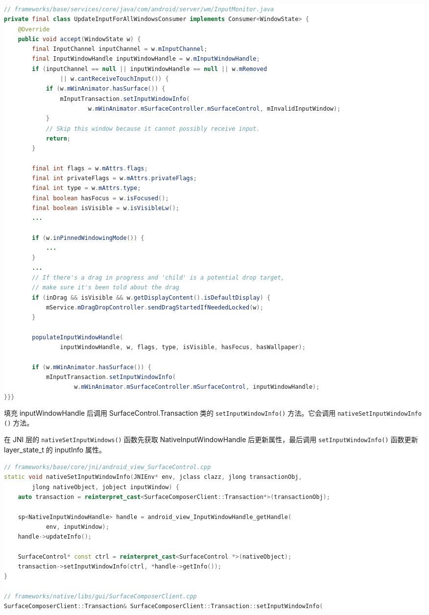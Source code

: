 ```java
// frameworks/base/services/core/java/com/android/server/wm/InputMonitor.java
private final class UpdateInputForAllWindowsConsumer implements Consumer<WindowState> {
    @Override
    public void accept(WindowState w) {
        final InputChannel inputChannel = w.mInputChannel;
        final InputWindowHandle inputWindowHandle = w.mInputWindowHandle;
        if (inputChannel == null || inputWindowHandle == null || w.mRemoved
                || w.cantReceiveTouchInput()) {
            if (w.mWinAnimator.hasSurface()) {
                mInputTransaction.setInputWindowInfo(
                        w.mWinAnimator.mSurfaceController.mSurfaceControl, mInvalidInputWindow);
            }
            // Skip this window because it cannot possibly receive input.
            return;
        }

        final int flags = w.mAttrs.flags;
        final int privateFlags = w.mAttrs.privateFlags;
        final int type = w.mAttrs.type;
        final boolean hasFocus = w.isFocused();
        final boolean isVisible = w.isVisibleLw();
        ...

        if (w.inPinnedWindowingMode()) {
            ...
        }
        ...
        // If there's a drag in progress and 'child' is a potential drop target,
        // make sure it's been told about the drag
        if (inDrag && isVisible && w.getDisplayContent().isDefaultDisplay) {
            mService.mDragDropController.sendDragStartedIfNeededLocked(w);
        }

        populateInputWindowHandle(
                inputWindowHandle, w, flags, type, isVisible, hasFocus, hasWallpaper);

        if (w.mWinAnimator.hasSurface()) {
            mInputTransaction.setInputWindowInfo(
                    w.mWinAnimator.mSurfaceController.mSurfaceControl, inputWindowHandle);
}}}
```

填充 inputWindowHandle 后调用 SurfaceControl.Transaction 类的 `setInputWindowInfo()` 方法。它会调用 `nativeSetInputWindowInfo()` 方法。

在 JNI 层的 `nativeSetInputWindows()` 函数先获取 NativeInputWindowHandle 后更新属性，最后调用 `setInputWindowInfo()` 函数更新 layer_state_t 的 inputInfo 属性。

```cpp
// frameworks/base/core/jni/android_view_SurfaceControl.cpp
static void nativeSetInputWindowInfo(JNIEnv* env, jclass clazz, jlong transactionObj,
        jlong nativeObject, jobject inputWindow) {
    auto transaction = reinterpret_cast<SurfaceComposerClient::Transaction*>(transactionObj);

    sp<NativeInputWindowHandle> handle = android_view_InputWindowHandle_getHandle(
            env, inputWindow);
    handle->updateInfo();

    SurfaceControl* const ctrl = reinterpret_cast<SurfaceControl *>(nativeObject);
    transaction->setInputWindowInfo(ctrl, *handle->getInfo());
}

// frameworks/native/libs/gui/SurfaceComposerClient.cpp
SurfaceComposerClient::Transaction& SurfaceComposerClient::Transaction::setInputWindowInfo(
```